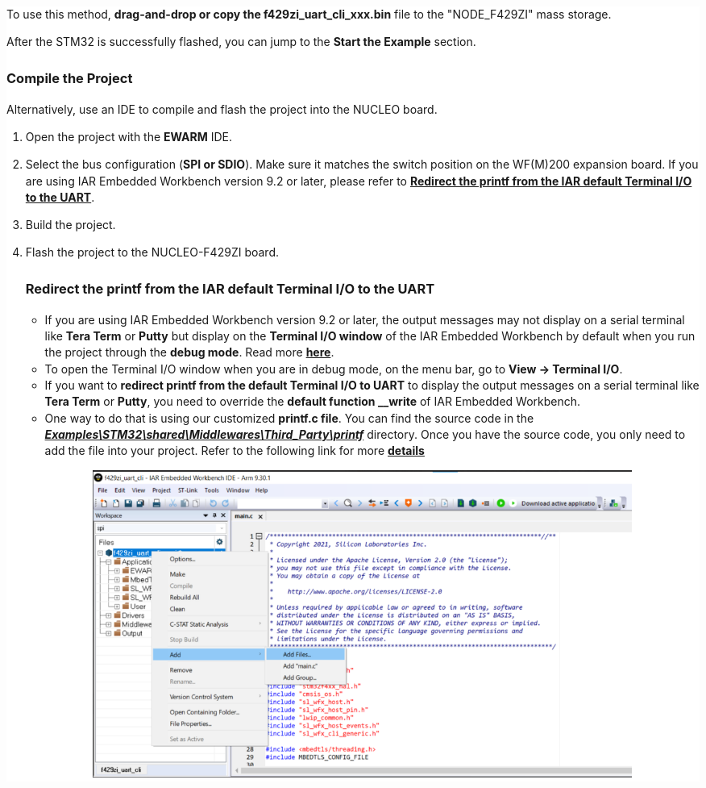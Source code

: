To use this method, **drag-and-drop or copy the f429zi_uart_cli_xxx.bin** file to the "NODE_F429ZI" mass storage.

After the STM32 is successfully flashed, you can jump to the **Start the Example** section.

### Compile the Project

Alternatively, use an IDE to compile and flash the project into the NUCLEO board.

1. Open the project with the **EWARM** IDE.
2. Select the bus configuration (**SPI or SDIO**). Make sure it matches the switch position on the WF(M)200 expansion board. If you are using IAR Embedded Workbench version 9.2 or later, please refer to [**Redirect the printf from the IAR default Terminal I/O to the UART**](#redirect-the-printf-from-the-iar-default-terminal-io-to-the-uart).
3. Build the project.
4. Flash the project to the NUCLEO-F429ZI board.

	### **Redirect the printf from the IAR default Terminal I/O to the UART**

	-  If you are using IAR Embedded Workbench version 9.2 or later, the output messages may not display on a serial terminal like **Tera Term** or **Putty** but display on the **Terminal I/O window** of the IAR Embedded Workbench by default when you run the project through the **debug mode**. Read more [**here**](https://www.iar.com/knowledge/support/technical-notes/compiler/migrating-projects-with-the-custom-fputc-function/). 
	- To open the Terminal I/O window when you are in debug mode, on the menu bar, go to **View -> Terminal I/O**.
	- If you want to **redirect printf from the default Terminal I/O to UART** to display the output messages on a serial terminal like **Tera Term** or **Putty**, you need to override the **default function __write** of IAR Embedded Workbench.
	- One way to do that is using our customized **printf.c file**. You can find the source code in the [***Examples\STM32\shared\Middlewares\Third_Party\printf***](../../STM32/shared/Middlewares/Third_Party/printf/) directory. Once you have the source code, you only need to add the file into your project. Refer to the following link for more [**details**](https://www.iar.com/knowledge/learn/programming/overriding-and-redirecting-library-modules-without-rebuilding-the-entire-library/)

	<p align="center">
	<img src="resources/01-IAR-addFile.png" width="80%" title="IAR-addFile" alt="IAR-addFile"/>
	</p>
